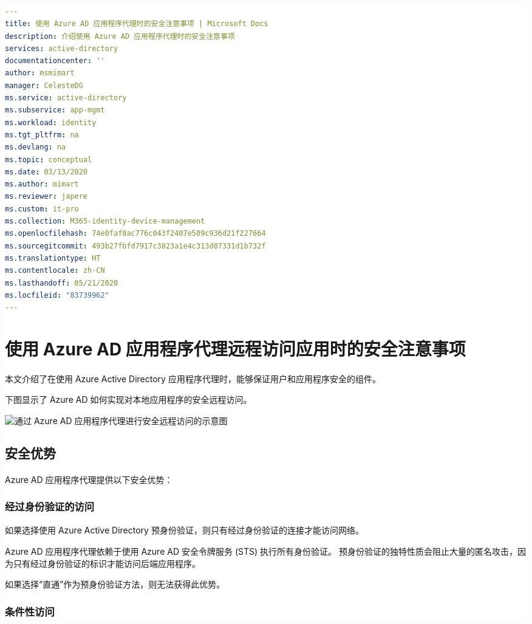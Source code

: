 ```yaml
---
title: 使用 Azure AD 应用程序代理时的安全注意事项 | Microsoft Docs
description: 介绍使用 Azure AD 应用程序代理时的安全注意事项
services: active-directory
documentationcenter: ''
author: msmimart
manager: CelesteDG
ms.service: active-directory
ms.subservice: app-mgmt
ms.workload: identity
ms.tgt_pltfrm: na
ms.devlang: na
ms.topic: conceptual
ms.date: 03/13/2020
ms.author: mimart
ms.reviewer: japere
ms.custom: it-pro
ms.collection: M365-identity-device-management
ms.openlocfilehash: 74e0faf8ac776c043f2407e509c936d21f227664
ms.sourcegitcommit: 493b27fbfd7917c3823a1e4c313d07331d1b732f
ms.translationtype: HT
ms.contentlocale: zh-CN
ms.lasthandoff: 05/21/2020
ms.locfileid: "83739962"
---
```

# <a name="security-considerations-for-accessing-apps-remotely-with-azure-ad-application-proxy"></a>使用 Azure AD 应用程序代理远程访问应用时的安全注意事项

本文介绍了在使用 Azure Active Directory 应用程序代理时，能够保证用户和应用程序安全的组件。

下图显示了 Azure AD 如何实现对本地应用程序的安全远程访问。

 ![通过 Azure AD 应用程序代理进行安全远程访问的示意图](./media/application-proxy-security/secure-remote-access.png)

## <a name="security-benefits"></a>安全优势

Azure AD 应用程序代理提供以下安全优势：

### <a name="authenticated-access"></a>经过身份验证的访问 

如果选择使用 Azure Active Directory 预身份验证，则只有经过身份验证的连接才能访问网络。

Azure AD 应用程序代理依赖于使用 Azure AD 安全令牌服务 (STS) 执行所有身份验证。  预身份验证的独特性质会阻止大量的匿名攻击，因为只有经过身份验证的标识才能访问后端应用程序。

如果选择“直通”作为预身份验证方法，则无法获得此优势。 

### <a name="conditional-access"></a>条件性访问
